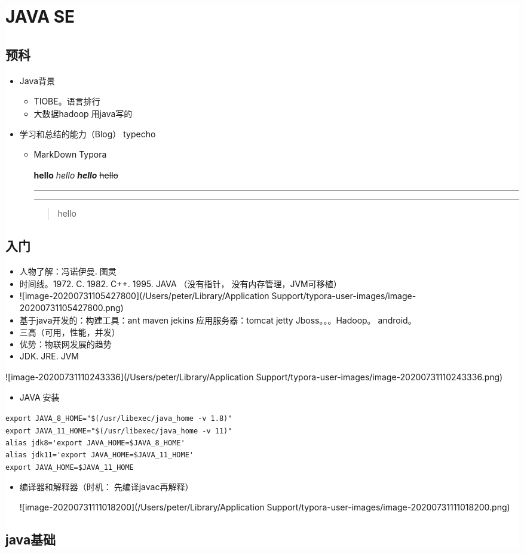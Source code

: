 

#	JAVA SE

## 预科

* Java背景

  * TIOBE。语言排行
  * 大数据hadoop 用java写的

* 学习和总结的能力（Blog） typecho

  * MarkDown Typora

    **hello** *hello* ***hello*** ~~hello~~

    ***

    ---

    > hello

    ```java
    
    ```

## 入门

* 人物了解：冯诺伊曼.    图灵
* 时间线。1972. C.     1982. C++.  1995. JAVA （没有指针， 没有内存管理，JVM可移植）
* ![image-20200731105427800](/Users/peter/Library/Application Support/typora-user-images/image-20200731105427800.png)
* 基于java开发的：构建工具：ant maven jekins 应用服务器：tomcat jetty Jboss。。。Hadoop。  android。  
* 三高（可用，性能，并发）
* 优势：物联网发展的趋势
* JDK. JRE. JVM

![image-20200731110243336](/Users/peter/Library/Application Support/typora-user-images/image-20200731110243336.png)

* JAVA 安装

```bash_profile
export JAVA_8_HOME="$(/usr/libexec/java_home -v 1.8)"
export JAVA_11_HOME="$(/usr/libexec/java_home -v 11)"
alias jdk8='export JAVA_HOME=$JAVA_8_HOME'
alias jdk11='export JAVA_HOME=$JAVA_11_HOME'
export JAVA_HOME=$JAVA_11_HOME
```

* 编译器和解释器（时机： 先编译javac再解释）

  ![image-20200731111018200](/Users/peter/Library/Application Support/typora-user-images/image-20200731111018200.png)

## java基础
